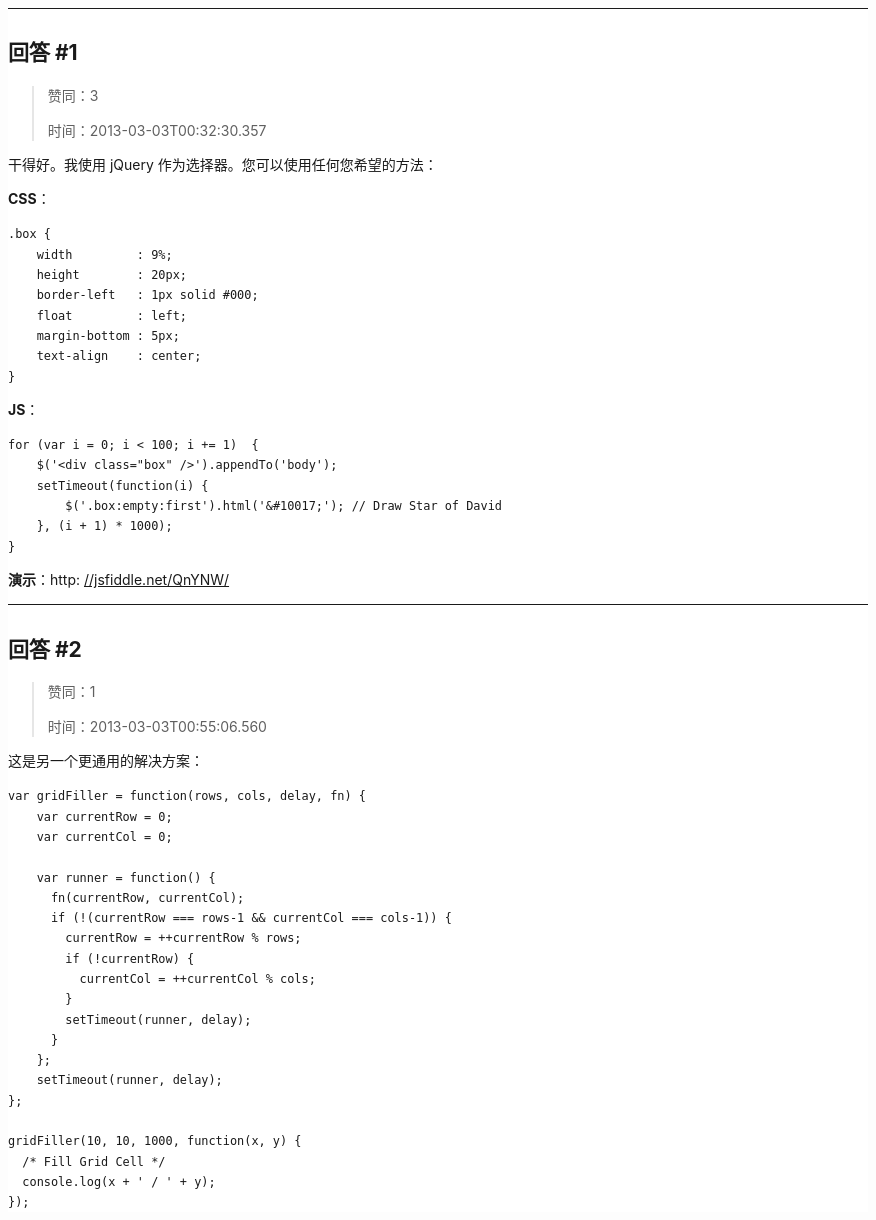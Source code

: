 * * *

## 回答 #1

> 赞同：3
> 
> 时间：2013-03-03T00:32:30.357

干得好。我使用 jQuery 作为选择器。您可以使用任何您希望的方法：

**CSS**：

```
.box {
    width         : 9%;
    height        : 20px;
    border-left   : 1px solid #000;
    float         : left;
    margin-bottom : 5px;
    text-align    : center;
} 
```

**JS**：

```
for (var i = 0; i < 100; i += 1)  {
    $('<div class="box" />').appendTo('body');
    setTimeout(function(i) {
        $('.box:empty:first').html('&#10017;'); // Draw Star of David
    }, (i + 1) * 1000);
} 
```

**演示**：http: [//jsfiddle.net/QnYNW/](http://jsfiddle.net/QnYNW/)

* * *

## 回答 #2

> 赞同：1
> 
> 时间：2013-03-03T00:55:06.560

这是另一个更通用的解决方案：

```
var gridFiller = function(rows, cols, delay, fn) {
    var currentRow = 0;
    var currentCol = 0;    

    var runner = function() {
      fn(currentRow, currentCol);
      if (!(currentRow === rows-1 && currentCol === cols-1)) {
        currentRow = ++currentRow % rows;
        if (!currentRow) {
          currentCol = ++currentCol % cols;
        }
        setTimeout(runner, delay);
      }
    };
    setTimeout(runner, delay);
};

gridFiller(10, 10, 1000, function(x, y) {
  /* Fill Grid Cell */
  console.log(x + ' / ' + y);
}); 
```